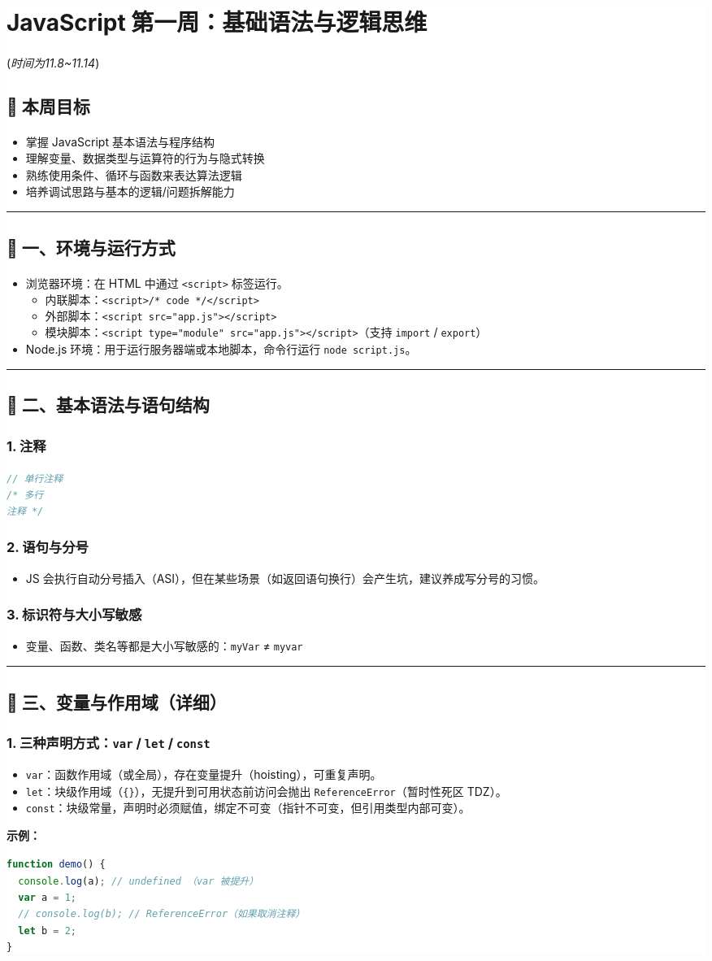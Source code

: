 # JavaScript 第一周：基础语法与逻辑思维
(*时间为11.8~11.14*)
## 🎯 本周目标
- 掌握 JavaScript 基本语法与程序结构  
- 理解变量、数据类型与运算符的行为与隐式转换  
- 熟练使用条件、循环与函数来表达算法逻辑  
- 培养调试思路与基本的逻辑/问题拆解能力

---

## 📘 一、环境与运行方式
- 浏览器环境：在 HTML 中通过 `<script>` 标签运行。  
  - 内联脚本：`<script>/* code */</script>`  
  - 外部脚本：`<script src="app.js"></script>`  
  - 模块脚本：`<script type="module" src="app.js"></script>`（支持 `import` / `export`）
- Node.js 环境：用于运行服务器端或本地脚本，命令行运行 `node script.js`。

---

## 📘 二、基本语法与语句结构
### 1. 注释
```js
// 单行注释
/* 多行
注释 */
```

### 2. 语句与分号
- JS 会执行自动分号插入（ASI），但在某些场景（如返回语句换行）会产生坑，建议养成写分号的习惯。

### 3. 标识符与大小写敏感
- 变量、函数、类名等都是大小写敏感的：`myVar` ≠ `myvar`

---

## 📘 三、变量与作用域（详细）
### 1. 三种声明方式：`var` / `let` / `const`
- `var`：函数作用域（或全局），存在变量提升（hoisting），可重复声明。
- `let`：块级作用域（`{}`），无提升到可用状态前访问会抛出 `ReferenceError`（暂时性死区 TDZ）。
- `const`：块级常量，声明时必须赋值，绑定不可变（指针不可变，但引用类型内部可变）。

**示例：**
```js
function demo() {
  console.log(a); // undefined （var 被提升）
  var a = 1;
  // console.log(b); // ReferenceError（如果取消注释）
  let b = 2;
}
```
